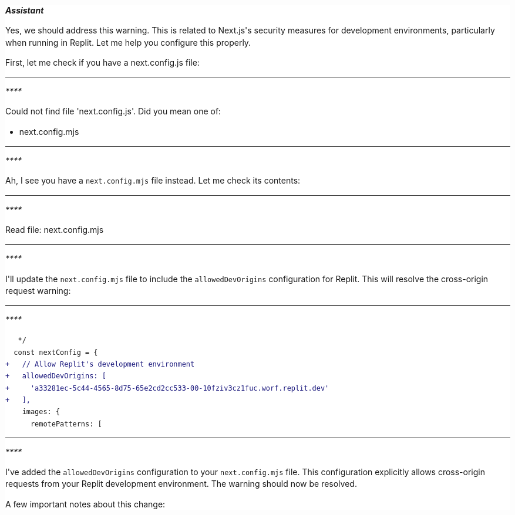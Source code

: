 
_**Assistant**_

Yes, we should address this warning. This is related to Next.js's security measures for development environments, particularly when running in Replit. Let me help you configure this properly.

First, let me check if you have a next.config.js file:


---

_****_

Could not find file 'next.config.js'. Did you mean one of:
- next.config.mjs

---

_****_

Ah, I see you have a `next.config.mjs` file instead. Let me check its contents:


---

_****_

Read file: next.config.mjs

---

_****_

I'll update the `next.config.mjs` file to include the `allowedDevOrigins` configuration for Replit. This will resolve the cross-origin request warning:


---

_****_

```diff
   */
  const nextConfig = {
+   // Allow Replit's development environment
+   allowedDevOrigins: [
+     'a33281ec-5c44-4565-8d75-65e2cd2cc533-00-10fziv3cz1fuc.worf.replit.dev'
+   ],
    images: {
      remotePatterns: [
```

---

_****_

I've added the `allowedDevOrigins` configuration to your `next.config.mjs` file. This configuration explicitly allows cross-origin requests from your Replit development environment. The warning should now be resolved.

A few important notes about this change:
